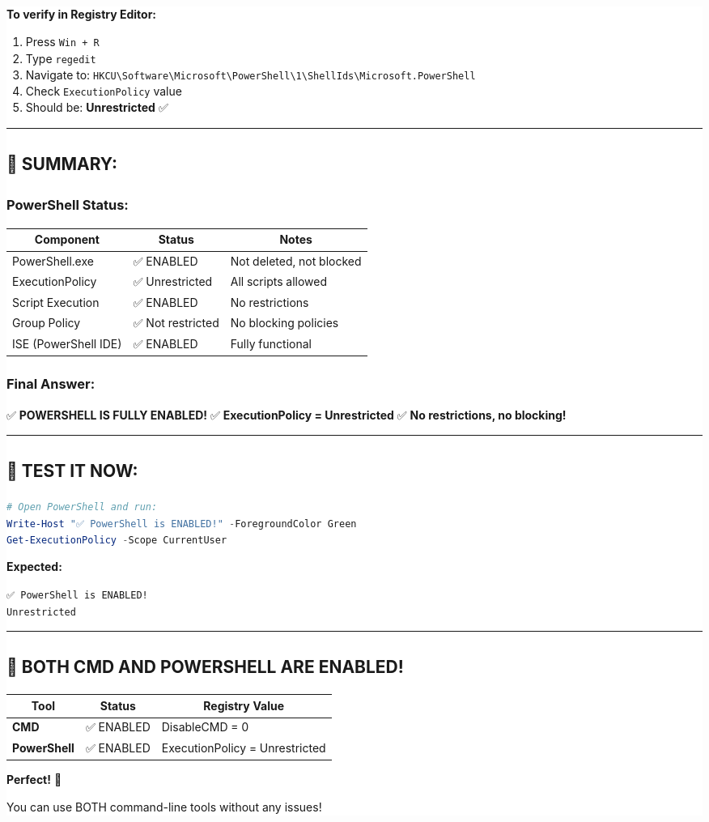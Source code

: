 **To verify in Registry Editor:**
1. Press `Win + R`
2. Type `regedit`
3. Navigate to: `HKCU\Software\Microsoft\PowerShell\1\ShellIds\Microsoft.PowerShell`
4. Check `ExecutionPolicy` value
5. Should be: **Unrestricted** ✅

---

## 🎉 **SUMMARY:**

### **PowerShell Status:**
| Component | Status | Notes |
|-----------|--------|-------|
| PowerShell.exe | ✅ ENABLED | Not deleted, not blocked |
| ExecutionPolicy | ✅ Unrestricted | All scripts allowed |
| Script Execution | ✅ ENABLED | No restrictions |
| Group Policy | ✅ Not restricted | No blocking policies |
| ISE (PowerShell IDE) | ✅ ENABLED | Fully functional |

### **Final Answer:**
✅ **POWERSHELL IS FULLY ENABLED!**
✅ **ExecutionPolicy = Unrestricted**
✅ **No restrictions, no blocking!**

---

## 🚀 **TEST IT NOW:**

```powershell
# Open PowerShell and run:
Write-Host "✅ PowerShell is ENABLED!" -ForegroundColor Green
Get-ExecutionPolicy -Scope CurrentUser
```

**Expected:**
```
✅ PowerShell is ENABLED!
Unrestricted
```

---

## 🎯 **BOTH CMD AND POWERSHELL ARE ENABLED!**

| Tool | Status | Registry Value |
|------|--------|----------------|
| **CMD** | ✅ ENABLED | DisableCMD = 0 |
| **PowerShell** | ✅ ENABLED | ExecutionPolicy = Unrestricted |

**Perfect!** 🎉

You can use BOTH command-line tools without any issues!
